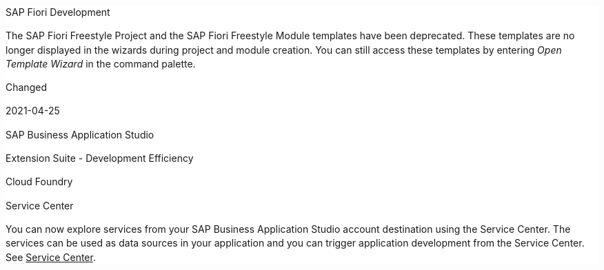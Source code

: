 SAP Fiori Development



</td>
<td valign="top">

The SAP Fiori Freestyle Project and the SAP Fiori Freestyle Module templates have been deprecated. These templates are no longer displayed in the wizards during project and module creation. You can still access these templates by entering *Open Template Wizard* in the command palette.



</td>
<td valign="top">



</td>
<td valign="top">

Changed



</td>
<td valign="top">

2021-04-25



</td>
</tr>
<tr>
<td valign="top">

 SAP Business Application Studio 



</td>
<td valign="top">

Extension Suite - Development Efficiency



</td>
<td valign="top">

Cloud Foundry



</td>
<td valign="top">

Service Center



</td>
<td valign="top">

You can now explore services from your SAP Business Application Studio account destination using the Service Center. The services can be used as data sources in your application and you can trigger application development from the Service Center. See [Service Center](https://help.sap.com/viewer/9d1db9835307451daa8c930fbd9ab264/Cloud/en-US/1e8ec75c9c784b51a91c7370f269ff98.html).
